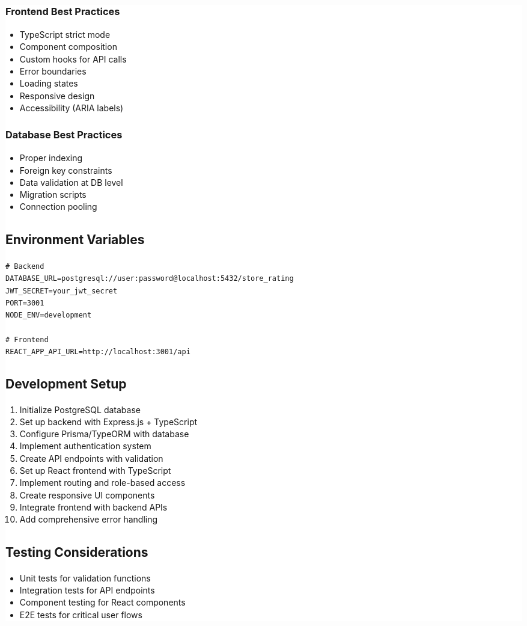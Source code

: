 ### Frontend Best Practices
- TypeScript strict mode
- Component composition
- Custom hooks for API calls
- Error boundaries
- Loading states
- Responsive design
- Accessibility (ARIA labels)

### Database Best Practices
- Proper indexing
- Foreign key constraints
- Data validation at DB level
- Migration scripts
- Connection pooling

## Environment Variables
```env
# Backend
DATABASE_URL=postgresql://user:password@localhost:5432/store_rating
JWT_SECRET=your_jwt_secret
PORT=3001
NODE_ENV=development

# Frontend
REACT_APP_API_URL=http://localhost:3001/api
```

## Development Setup
1. Initialize PostgreSQL database
2. Set up backend with Express.js + TypeScript
3. Configure Prisma/TypeORM with database
4. Implement authentication system
5. Create API endpoints with validation
6. Set up React frontend with TypeScript
7. Implement routing and role-based access
8. Create responsive UI components
9. Integrate frontend with backend APIs
10. Add comprehensive error handling

## Testing Considerations
- Unit tests for validation functions
- Integration tests for API endpoints
- Component testing for React components
- E2E tests for critical user flows